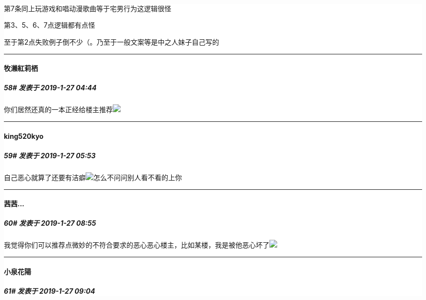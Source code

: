 第7条同上玩游戏和唱动漫歌曲等于宅男行为这逻辑很怪


第3、5、6、7点逻辑都有点怪

至于第2点失败例子倒不少（。乃至于一般文案等是中之人妹子自己写的







-----

####  牧濑紅莉栖  
##### 58#       发表于 2019-1-27 04:44




你们居然还真的一本正经给楼主推荐<img src="https://static.saraba1st.com/image/smiley/face2017/037.png" referrerpolicy="no-referrer">







-----

####  king520kyo  
##### 59#       发表于 2019-1-27 05:53




自己恶心就算了还要有洁癖<img src="https://static.saraba1st.com/image/smiley/face2017/067.png" referrerpolicy="no-referrer">怎么不问问别人看不看的上你







-----

####  茜茜...  
##### 60#       发表于 2019-1-27 08:55




我觉得你们可以推荐点微妙的不符合要求的恶心恶心楼主，比如某楼，我是被他恶心坏了<img src="https://static.saraba1st.com/image/smiley/face2017/166.png" referrerpolicy="no-referrer">







-----

####  小泉花陽  
##### 61#       发表于 2019-1-27 09:04


